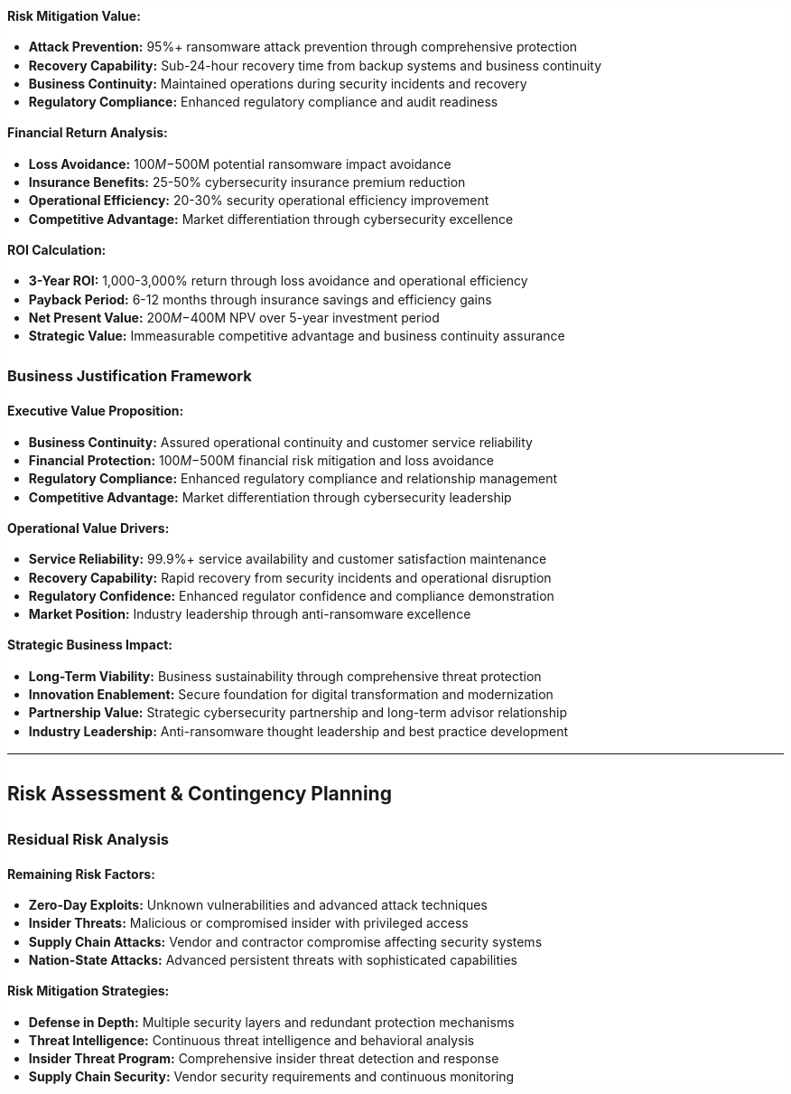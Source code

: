 **Risk Mitigation Value:**
- **Attack Prevention:** 95%+ ransomware attack prevention through comprehensive protection
- **Recovery Capability:** Sub-24-hour recovery time from backup systems and business continuity
- **Business Continuity:** Maintained operations during security incidents and recovery
- **Regulatory Compliance:** Enhanced regulatory compliance and audit readiness

**Financial Return Analysis:**
- **Loss Avoidance:** $100M-$500M potential ransomware impact avoidance
- **Insurance Benefits:** 25-50% cybersecurity insurance premium reduction
- **Operational Efficiency:** 20-30% security operational efficiency improvement
- **Competitive Advantage:** Market differentiation through cybersecurity excellence

**ROI Calculation:**
- **3-Year ROI:** 1,000-3,000% return through loss avoidance and operational efficiency
- **Payback Period:** 6-12 months through insurance savings and efficiency gains
- **Net Present Value:** $200M-$400M NPV over 5-year investment period
- **Strategic Value:** Immeasurable competitive advantage and business continuity assurance

### Business Justification Framework

**Executive Value Proposition:**
- **Business Continuity:** Assured operational continuity and customer service reliability
- **Financial Protection:** $100M-$500M financial risk mitigation and loss avoidance
- **Regulatory Compliance:** Enhanced regulatory compliance and relationship management
- **Competitive Advantage:** Market differentiation through cybersecurity leadership

**Operational Value Drivers:**
- **Service Reliability:** 99.9%+ service availability and customer satisfaction maintenance
- **Recovery Capability:** Rapid recovery from security incidents and operational disruption
- **Regulatory Confidence:** Enhanced regulator confidence and compliance demonstration
- **Market Position:** Industry leadership through anti-ransomware excellence

**Strategic Business Impact:**
- **Long-Term Viability:** Business sustainability through comprehensive threat protection
- **Innovation Enablement:** Secure foundation for digital transformation and modernization
- **Partnership Value:** Strategic cybersecurity partnership and long-term advisor relationship
- **Industry Leadership:** Anti-ransomware thought leadership and best practice development

---

## Risk Assessment & Contingency Planning

### Residual Risk Analysis

**Remaining Risk Factors:**
- **Zero-Day Exploits:** Unknown vulnerabilities and advanced attack techniques
- **Insider Threats:** Malicious or compromised insider with privileged access
- **Supply Chain Attacks:** Vendor and contractor compromise affecting security systems
- **Nation-State Attacks:** Advanced persistent threats with sophisticated capabilities

**Risk Mitigation Strategies:**
- **Defense in Depth:** Multiple security layers and redundant protection mechanisms
- **Threat Intelligence:** Continuous threat intelligence and behavioral analysis
- **Insider Threat Program:** Comprehensive insider threat detection and response
- **Supply Chain Security:** Vendor security requirements and continuous monitoring
